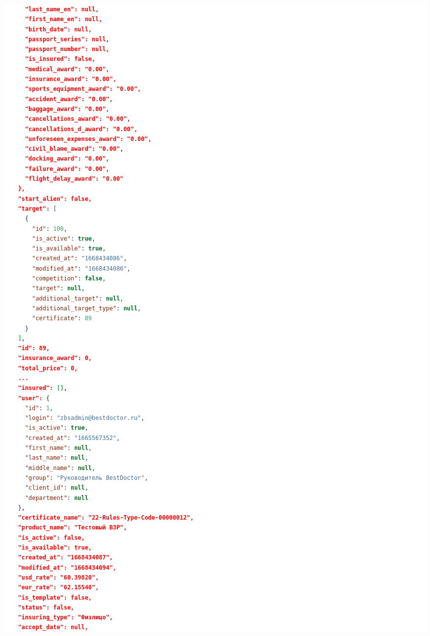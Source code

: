 ```json
      "last_name_en": null,
      "first_name_en": null,
      "birth_date": null,
      "passport_series": null,
      "passport_number": null,
      "is_insured": false,
      "medical_award": "0.00",
      "insurance_award": "0.00",
      "sports_equipment_award": "0.00",
      "accident_award": "0.00",
      "baggage_award": "0.00",
      "cancellations_award": "0.00",
      "cancellations_d_award": "0.00",
      "unforeseen_expenses_award": "0.00",
      "civil_blame_award": "0.00",
      "docking_award": "0.00",
      "failure_award": "0.00",
      "flight_delay_award": "0.00"
    },
    "start_alien": false,
    "target": [
      {
        "id": 100,
        "is_active": true,
        "is_available": true,
        "created_at": "1668434086",
        "modified_at": "1668434086",
        "competition": false,
        "target": null,
        "additional_target": null,
        "additional_target_type": null,
        "certificate": 89
      }
    ],
    "id": 89,
    "insurance_award": 0,
    "total_price": 0,
    ...
    "insured": [],
    "user": {
      "id": 1,
      "login": "zbsadmin@bestdoctor.ru",
      "is_active": true,
      "created_at": "1665567352",
      "first_name": null,
      "last_name": null,
      "middle_name": null,
      "group": "Руководитель BestDoctor",
      "client_id": null,
      "department": null
    },
    "certificate_name": "22-Rules-Type-Code-00000012",
    "product_name": "Тестовый ВЗР",
    "is_active": false,
    "is_available": true,
    "created_at": "1668434087",
    "modified_at": "1668434094",
    "usd_rate": "60.39820",
    "eur_rate": "62.15540",
    "is_template": false,
    "status": false,
    "insuring_type": "Физлицо",
    "accept_date": null,
```